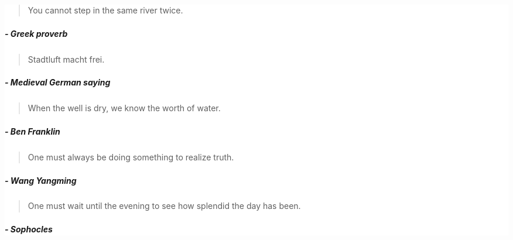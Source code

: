 > You cannot step in the same river twice.

##### - Greek proverb

> Stadtluft macht frei.

##### - Medieval German saying

> When the well is dry, we know the worth of water.

##### - Ben Franklin

> One must always be doing something to realize truth.

##### - Wang Yangming

> One must wait until the evening to see how splendid the day has been.

##### - Sophocles
